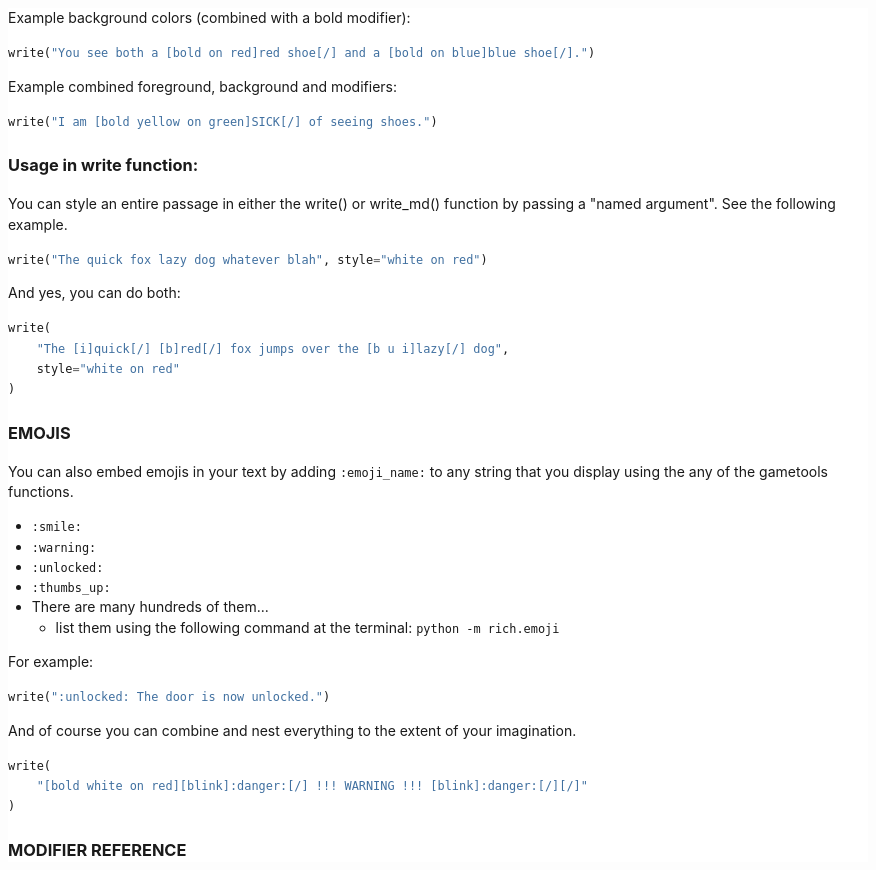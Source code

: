 Example background colors (combined with a bold modifier):
``` python
write("You see both a [bold on red]red shoe[/] and a [bold on blue]blue shoe[/].")
```

Example combined foreground, background and modifiers:
``` python
write("I am [bold yellow on green]SICK[/] of seeing shoes.")
```

### Usage in write function:

You can style an entire passage in either the write() or write_md() function by
passing a "named argument". See the following example.

``` python
write("The quick fox lazy dog whatever blah", style="white on red")
```

And yes, you can do both:

``` python
write(
    "The [i]quick[/] [b]red[/] fox jumps over the [b u i]lazy[/] dog",
    style="white on red"
)
```

### EMOJIS

You can also embed emojis in your text by adding `:emoji_name:` to any string
that you display using the any of the gametools functions.

  - `:smile:`
  - `:warning:`
  - `:unlocked:`
  - `:thumbs_up:`
  - There are many hundreds of them...
    + list them using the following command at the terminal:
        `python -m rich.emoji`

For example:
``` python
write(":unlocked: The door is now unlocked.")
```

And of course you can combine and nest everything to the extent of your
imagination.

``` python
write(
    "[bold white on red][blink]:danger:[/] !!! WARNING !!! [blink]:danger:[/][/]"
)
```


### MODIFIER REFERENCE
